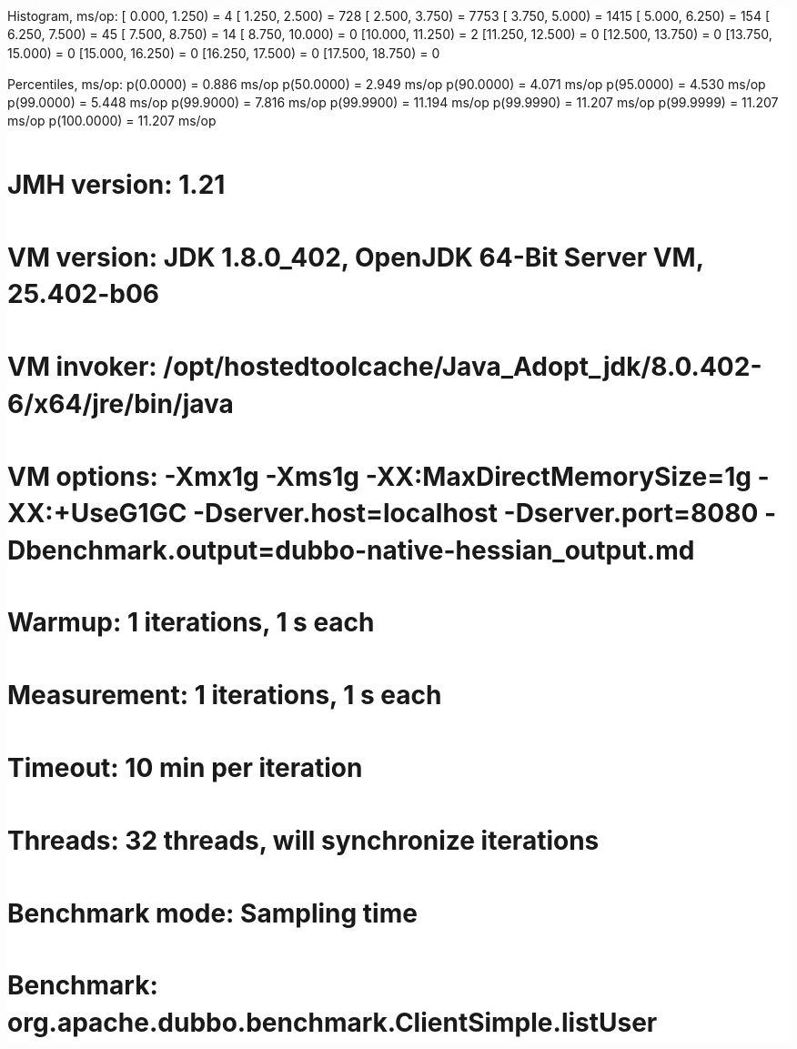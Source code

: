   Histogram, ms/op:
    [ 0.000,  1.250) = 4 
    [ 1.250,  2.500) = 728 
    [ 2.500,  3.750) = 7753 
    [ 3.750,  5.000) = 1415 
    [ 5.000,  6.250) = 154 
    [ 6.250,  7.500) = 45 
    [ 7.500,  8.750) = 14 
    [ 8.750, 10.000) = 0 
    [10.000, 11.250) = 2 
    [11.250, 12.500) = 0 
    [12.500, 13.750) = 0 
    [13.750, 15.000) = 0 
    [15.000, 16.250) = 0 
    [16.250, 17.500) = 0 
    [17.500, 18.750) = 0 

  Percentiles, ms/op:
      p(0.0000) =      0.886 ms/op
     p(50.0000) =      2.949 ms/op
     p(90.0000) =      4.071 ms/op
     p(95.0000) =      4.530 ms/op
     p(99.0000) =      5.448 ms/op
     p(99.9000) =      7.816 ms/op
     p(99.9900) =     11.194 ms/op
     p(99.9990) =     11.207 ms/op
     p(99.9999) =     11.207 ms/op
    p(100.0000) =     11.207 ms/op


# JMH version: 1.21
# VM version: JDK 1.8.0_402, OpenJDK 64-Bit Server VM, 25.402-b06
# VM invoker: /opt/hostedtoolcache/Java_Adopt_jdk/8.0.402-6/x64/jre/bin/java
# VM options: -Xmx1g -Xms1g -XX:MaxDirectMemorySize=1g -XX:+UseG1GC -Dserver.host=localhost -Dserver.port=8080 -Dbenchmark.output=dubbo-native-hessian_output.md
# Warmup: 1 iterations, 1 s each
# Measurement: 1 iterations, 1 s each
# Timeout: 10 min per iteration
# Threads: 32 threads, will synchronize iterations
# Benchmark mode: Sampling time
# Benchmark: org.apache.dubbo.benchmark.ClientSimple.listUser
